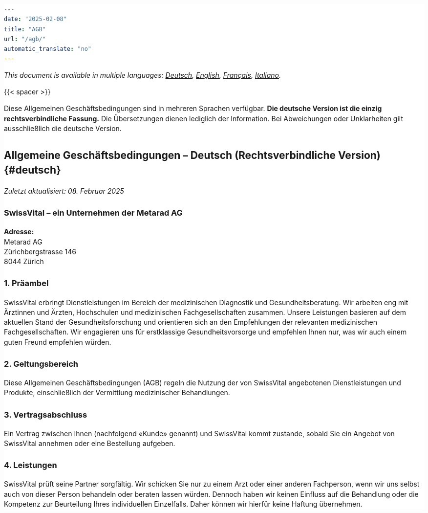 ```yaml
---
date: "2025-02-08"
title: "AGB"
url: "/agb/"
automatic_translate: "no"
---
```


*This document is available in multiple languages: [Deutsch](#deutsch), [English](#english), [Français](#francais), [Italiano](#italiano).*

{{< spacer >}}



Diese Allgemeinen Geschäftsbedingungen sind in mehreren Sprachen verfügbar. **Die deutsche Version ist die einzig rechtsverbindliche Fassung.** Die Übersetzungen dienen lediglich der Information. Bei Abweichungen oder Unklarheiten gilt ausschließlich die deutsche Version.

## Allgemeine Geschäftsbedingungen – Deutsch (Rechtsverbindliche Version){#deutsch}

*Zuletzt aktualisiert: 08. Februar 2025*

### SwissVital – ein Unternehmen der Metarad AG

**Adresse:**  
Metarad AG  
Zürichbergstrasse 146  
8044 Zürich  

### 1. Präambel

SwissVital erbringt Dienstleistungen im Bereich der medizinischen Diagnostik und Gesundheitsberatung. Wir arbeiten eng mit Ärztinnen und Ärzten, Hochschulen und medizinischen Fachgesellschaften zusammen. Unsere Leistungen basieren auf dem aktuellen Stand der Gesundheitsforschung und orientieren sich an den Empfehlungen der relevanten medizinischen Fachgesellschaften. Wir engagieren uns für erstklassige Gesundheitsvorsorge und empfehlen Ihnen nur, was wir auch einem guten Freund empfehlen würden.

### 2. Geltungsbereich

Diese Allgemeinen Geschäftsbedingungen (AGB) regeln die Nutzung der von SwissVital angebotenen Dienstleistungen und Produkte, einschließlich der Vermittlung medizinischer Behandlungen.

### 3. Vertragsabschluss

Ein Vertrag zwischen Ihnen (nachfolgend «Kunde» genannt) und SwissVital kommt zustande, sobald Sie ein Angebot von SwissVital annehmen oder eine Bestellung aufgeben.

### 4. Leistungen

SwissVital prüft seine Partner sorgfältig. Wir schicken Sie nur zu einem Arzt oder einer anderen Fachperson, wenn wir uns selbst auch von dieser Person behandeln oder beraten lassen würden. Dennoch haben wir keinen Einfluss auf die Behandlung oder die Kompetenz zur Beurteilung Ihres individuellen Einzelfalls. Daher können wir hierfür keine Haftung übernehmen.
